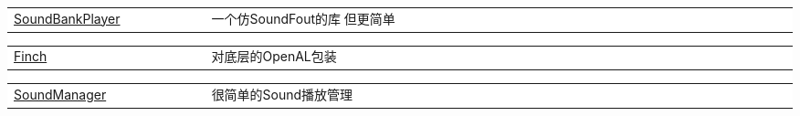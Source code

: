 <table style="width:306%;">
<colgroup>
<col width="26%" />
<col width="50%" />
<col width="90%" />
<col width="70%" />
<col width="70%" />
</colgroup>
<tbody>
<tr class="odd">
<td><em></em><a href="https://github.com/hollance/SoundBankPlayer">SoundBankPlayer</a></td>
<td>一个仿SoundFout的库 但更简单</td>
<td></td>
<td><em></em></td>
<td><em></em></td>
</tr>
</tbody>
</table>

<table style="width:306%;">
<colgroup>
<col width="26%" />
<col width="50%" />
<col width="90%" />
<col width="70%" />
<col width="70%" />
</colgroup>
<tbody>
<tr class="odd">
<td><em></em><a href="https://github.com/zoul/Finch">Finch</a></td>
<td>对底层的OpenAL包装</td>
<td></td>
<td><em></em></td>
<td><em></em></td>
</tr>
</tbody>
</table>

<table style="width:306%;">
<colgroup>
<col width="26%" />
<col width="50%" />
<col width="90%" />
<col width="70%" />
<col width="70%" />
</colgroup>
<tbody>
<tr class="odd">
<td><em></em><a href="https://github.com/nicklockwood/SoundManager">SoundManager</a></td>
<td>很简单的Sound播放管理</td>
<td></td>
<td><em></em></td>
<td><em></em></td>
</tr>
</tbody>
</table>
